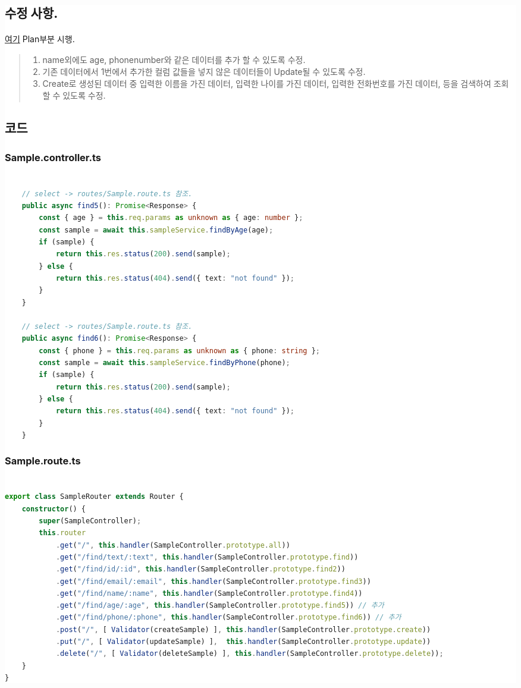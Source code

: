 ## 수정 사항.
[여기](https://github.com/ckdqja135/Typescript-restful-starter/blob/master/mdfile/2020-04-09/%EC%BD%94%EB%93%9C%20%EC%88%98%EC%A0%9504-09.md) Plan부분 시행.
> 1. name외에도 age, phonenumber와 같은 데이터를 추가 할 수 있도록 수정.
> 2. 기존 데이터에서 1번에서 추가한 컬럼 값들을 넣지 않은 데이터들이 Update될 수 있도록 수정.
> 3. Create로 생성된 데이터 중 입력한 이름을 가진 데이터, 입력한 나이를 가진 데이터, 입력한 전화번호를 가진 데이터, 등을 
     검색하여 조회 할 수 있도록 수정.
     
## 코드
### Sample.controller.ts
```typescript

    // select -> routes/Sample.route.ts 참조.
    public async find5(): Promise<Response> {
        const { age } = this.req.params as unknown as { age: number };
        const sample = await this.sampleService.findByAge(age);
        if (sample) {
            return this.res.status(200).send(sample);
        } else {
            return this.res.status(404).send({ text: "not found" });
        }
    }

    // select -> routes/Sample.route.ts 참조.
    public async find6(): Promise<Response> {
        const { phone } = this.req.params as unknown as { phone: string };
        const sample = await this.sampleService.findByPhone(phone);
        if (sample) {
            return this.res.status(200).send(sample);
        } else {
            return this.res.status(404).send({ text: "not found" });
        }
    }

```

### Sample.route.ts
```typescript

export class SampleRouter extends Router {
    constructor() {
        super(SampleController);
        this.router
            .get("/", this.handler(SampleController.prototype.all))
            .get("/find/text/:text", this.handler(SampleController.prototype.find))
            .get("/find/id/:id", this.handler(SampleController.prototype.find2))
            .get("/find/email/:email", this.handler(SampleController.prototype.find3))
            .get("/find/name/:name", this.handler(SampleController.prototype.find4))
            .get("/find/age/:age", this.handler(SampleController.prototype.find5)) // 추가
            .get("/find/phone/:phone", this.handler(SampleController.prototype.find6)) // 추가
            .post("/", [ Validator(createSample) ], this.handler(SampleController.prototype.create))
            .put("/", [ Validator(updateSample) ],  this.handler(SampleController.prototype.update))
            .delete("/", [ Validator(deleteSample) ], this.handler(SampleController.prototype.delete));
    }
}
```
